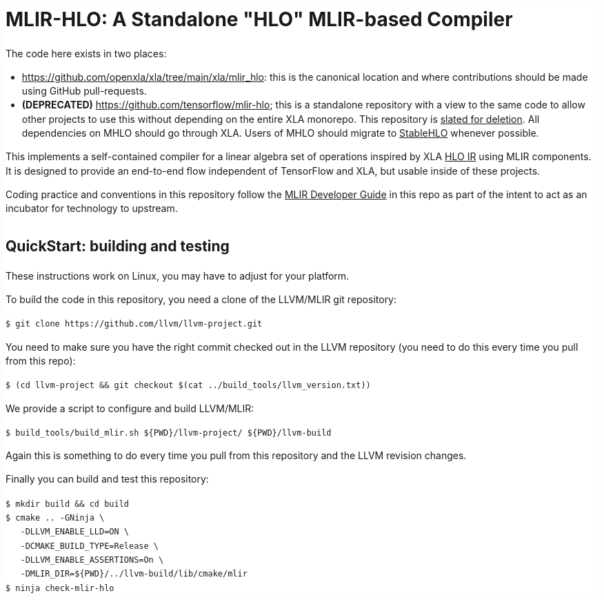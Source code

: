 # MLIR-HLO: A Standalone "HLO" MLIR-based Compiler

The code here exists in two places:

*   https://github.com/openxla/xla/tree/main/xla/mlir_hlo:
    this is the canonical location and where contributions should be made using
    GitHub pull-requests.
*   **(DEPRECATED)** https://github.com/tensorflow/mlir-hlo; this is a
    standalone repository with a view to the same code to allow other projects
    to use this without depending on the entire XLA monorepo. This repository is
    [slated for deletion](https://groups.google.com/a/openxla.org/g/openxla-discuss/c/Mppuv1Edv1s).
    All dependencies on MHLO should go through XLA. Users of MHLO should migrate
    to [StableHLO](https://github.com/openxla/stablehlo) whenever possible.

This implements a self-contained compiler for a linear algebra set of operations
inspired by XLA
[HLO IR](https://www.tensorflow.org/xla/architecture#how_does_xla_work) using
MLIR components. It is designed to provide an end-to-end flow independent of
TensorFlow and XLA, but usable inside of these projects.

Coding practice and conventions in this repository follow the
[MLIR Developer Guide](https://mlir.llvm.org/getting_started/DeveloperGuide/) in
this repo as part of the intent to act as an incubator for technology to
upstream.

## QuickStart: building and testing

These instructions work on Linux, you may have to adjust for your platform.

To build the code in this repository, you need a clone of the LLVM/MLIR git
repository:

    $ git clone https://github.com/llvm/llvm-project.git


You need to make sure you have the right commit checked out in the LLVM
repository (you need to do this every time you pull from this repo):

    $ (cd llvm-project && git checkout $(cat ../build_tools/llvm_version.txt))

We provide a script to configure and build LLVM/MLIR:

    $ build_tools/build_mlir.sh ${PWD}/llvm-project/ ${PWD}/llvm-build

Again this is something to do every time you pull from this repository and the
LLVM revision changes.

Finally you can build and test this repository:

    $ mkdir build && cd build
    $ cmake .. -GNinja \
       -DLLVM_ENABLE_LLD=ON \
       -DCMAKE_BUILD_TYPE=Release \
       -DLLVM_ENABLE_ASSERTIONS=On \
       -DMLIR_DIR=${PWD}/../llvm-build/lib/cmake/mlir
    $ ninja check-mlir-hlo
